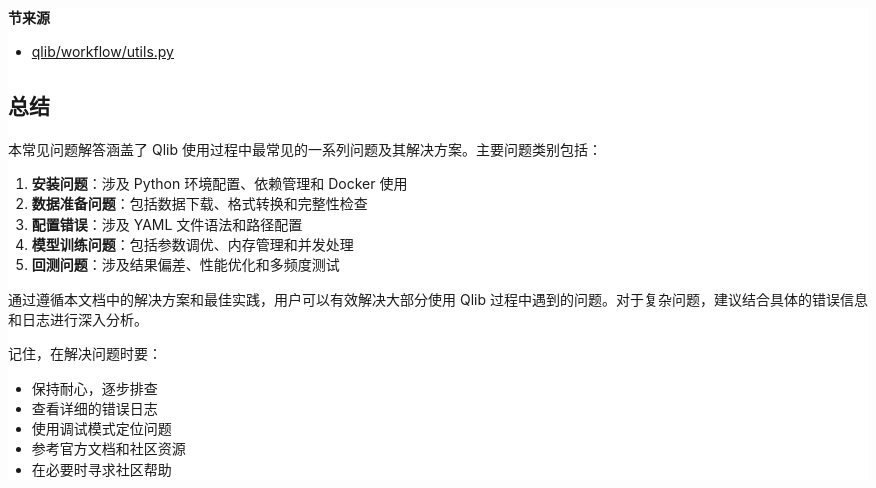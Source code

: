 **节来源**
- [qlib/workflow/utils.py](file://qlib/workflow/utils.py#L15-L46)

## 总结

本常见问题解答涵盖了 Qlib 使用过程中最常见的一系列问题及其解决方案。主要问题类别包括：

1. **安装问题**：涉及 Python 环境配置、依赖管理和 Docker 使用
2. **数据准备问题**：包括数据下载、格式转换和完整性检查
3. **配置错误**：涉及 YAML 文件语法和路径配置
4. **模型训练问题**：包括参数调优、内存管理和并发处理
5. **回测问题**：涉及结果偏差、性能优化和多频度测试

通过遵循本文档中的解决方案和最佳实践，用户可以有效解决大部分使用 Qlib 过程中遇到的问题。对于复杂问题，建议结合具体的错误信息和日志进行深入分析。

记住，在解决问题时要：
- 保持耐心，逐步排查
- 查看详细的错误日志
- 使用调试模式定位问题
- 参考官方文档和社区资源
- 在必要时寻求社区帮助